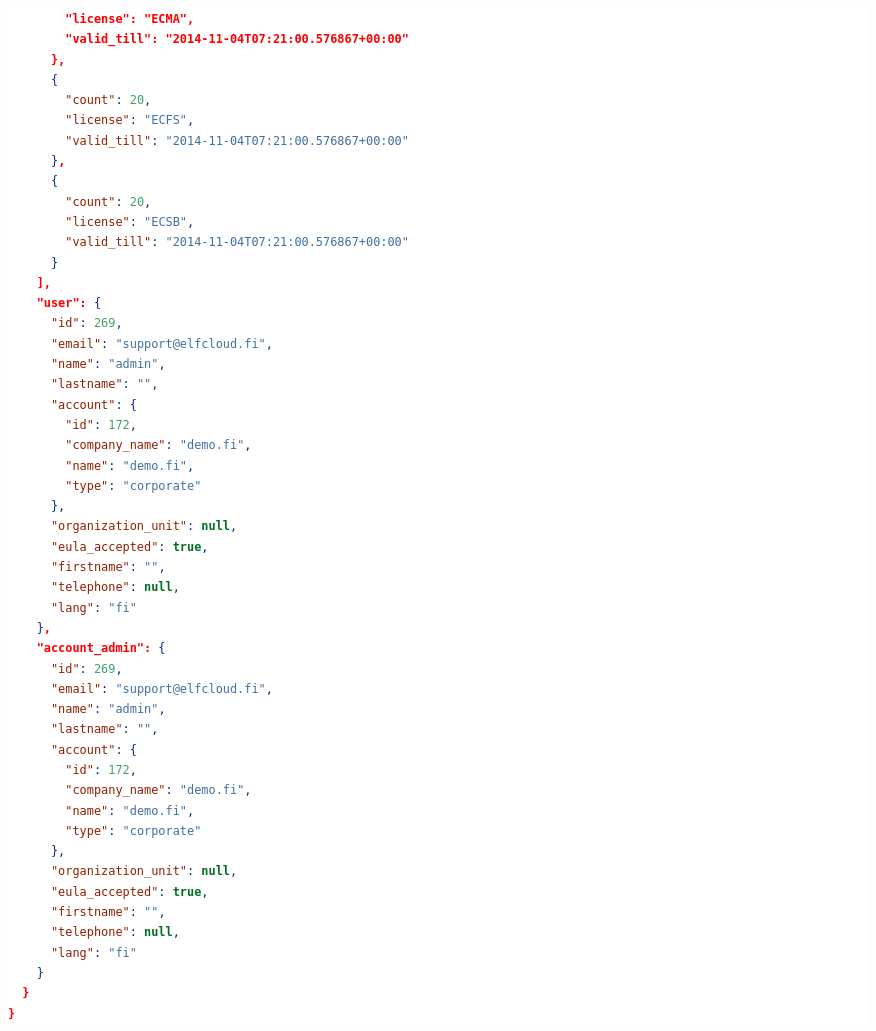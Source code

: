 ```json
        "license": "ECMA",
        "valid_till": "2014-11-04T07:21:00.576867+00:00"
      },
      {
        "count": 20,
        "license": "ECFS",
        "valid_till": "2014-11-04T07:21:00.576867+00:00"
      },
      {
        "count": 20,
        "license": "ECSB",
        "valid_till": "2014-11-04T07:21:00.576867+00:00"
      }
    ],
    "user": {
      "id": 269,
      "email": "support@elfcloud.fi",
      "name": "admin",
      "lastname": "",
      "account": {
        "id": 172,
        "company_name": "demo.fi",
        "name": "demo.fi",
        "type": "corporate"
      },
      "organization_unit": null,
      "eula_accepted": true,
      "firstname": "",
      "telephone": null,
      "lang": "fi"
    },
    "account_admin": {
      "id": 269,
      "email": "support@elfcloud.fi",
      "name": "admin",
      "lastname": "",
      "account": {
        "id": 172,
        "company_name": "demo.fi",
        "name": "demo.fi",
        "type": "corporate"
      },
      "organization_unit": null,
      "eula_accepted": true,
      "firstname": "",
      "telephone": null,
      "lang": "fi"
    }
  }
}
```
